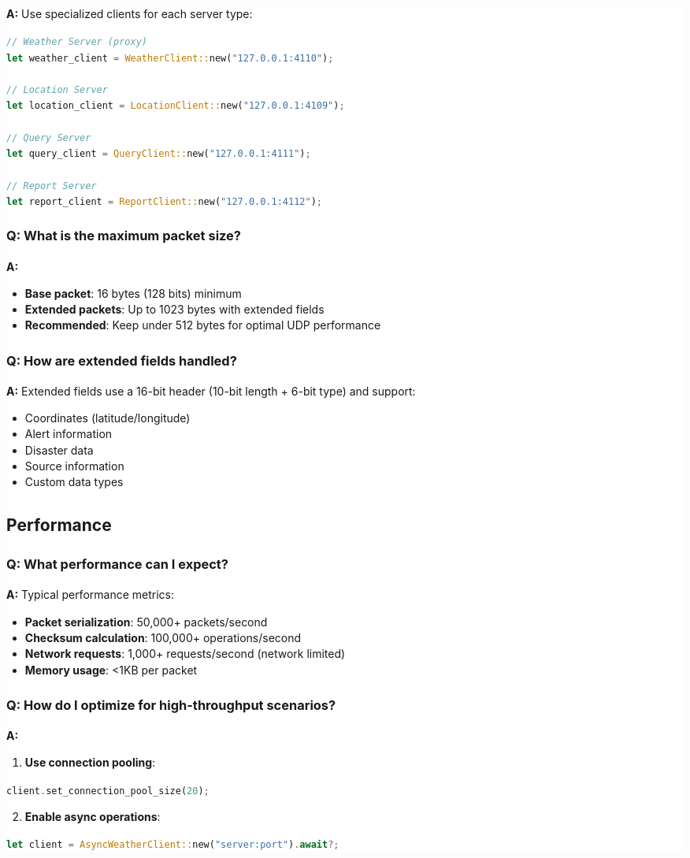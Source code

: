 **A:** Use specialized clients for each server type:

```rust
// Weather Server (proxy)
let weather_client = WeatherClient::new("127.0.0.1:4110");

// Location Server
let location_client = LocationClient::new("127.0.0.1:4109");

// Query Server
let query_client = QueryClient::new("127.0.0.1:4111");

// Report Server
let report_client = ReportClient::new("127.0.0.1:4112");
```

### Q: What is the maximum packet size?

**A:** 
- **Base packet**: 16 bytes (128 bits) minimum
- **Extended packets**: Up to 1023 bytes with extended fields
- **Recommended**: Keep under 512 bytes for optimal UDP performance

### Q: How are extended fields handled?

**A:** Extended fields use a 16-bit header (10-bit length + 6-bit type) and support:

- Coordinates (latitude/longitude)
- Alert information
- Disaster data
- Source information
- Custom data types

## Performance

### Q: What performance can I expect?

**A:** Typical performance metrics:

- **Packet serialization**: 50,000+ packets/second
- **Checksum calculation**: 100,000+ operations/second
- **Network requests**: 1,000+ requests/second (network limited)
- **Memory usage**: <1KB per packet

### Q: How do I optimize for high-throughput scenarios?

**A:** 

1. **Use connection pooling**:
```rust
client.set_connection_pool_size(20);
```

2. **Enable async operations**:
```rust
let client = AsyncWeatherClient::new("server:port").await?;
```
